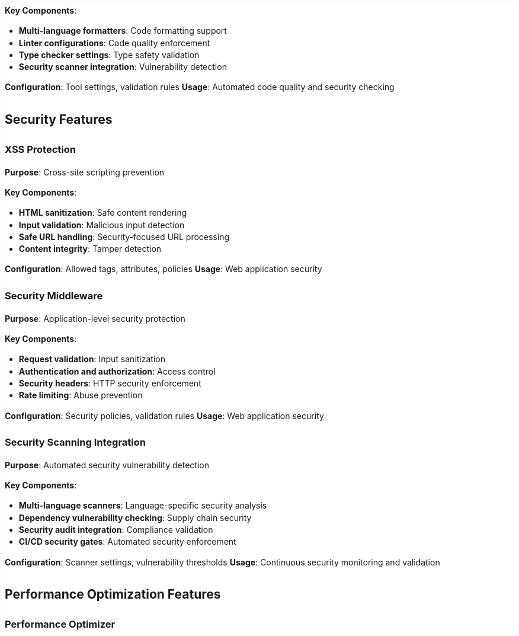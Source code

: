 **Key Components**:
- **Multi-language formatters**: Code formatting support
- **Linter configurations**: Code quality enforcement
- **Type checker settings**: Type safety validation
- **Security scanner integration**: Vulnerability detection

**Configuration**: Tool settings, validation rules
**Usage**: Automated code quality and security checking

## Security Features

### XSS Protection

**Purpose**: Cross-site scripting prevention

**Key Components**:
- **HTML sanitization**: Safe content rendering
- **Input validation**: Malicious input detection
- **Safe URL handling**: Security-focused URL processing
- **Content integrity**: Tamper detection

**Configuration**: Allowed tags, attributes, policies
**Usage**: Web application security

### Security Middleware

**Purpose**: Application-level security protection

**Key Components**:
- **Request validation**: Input sanitization
- **Authentication and authorization**: Access control
- **Security headers**: HTTP security enforcement
- **Rate limiting**: Abuse prevention

**Configuration**: Security policies, validation rules
**Usage**: Web application security

### Security Scanning Integration

**Purpose**: Automated security vulnerability detection

**Key Components**:
- **Multi-language scanners**: Language-specific security analysis
- **Dependency vulnerability checking**: Supply chain security
- **Security audit integration**: Compliance validation
- **CI/CD security gates**: Automated security enforcement

**Configuration**: Scanner settings, vulnerability thresholds
**Usage**: Continuous security monitoring and validation

## Performance Optimization Features

### Performance Optimizer
